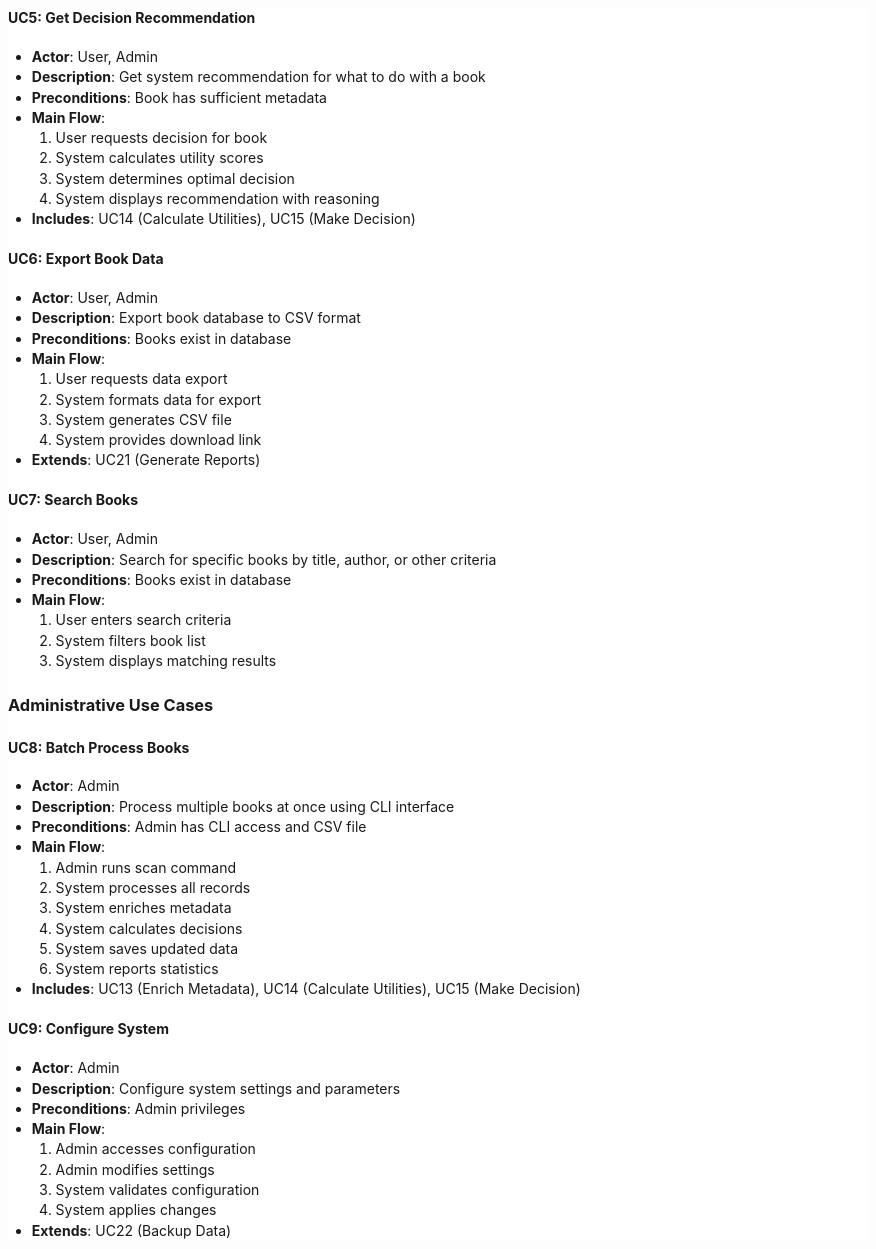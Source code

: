#### UC5: Get Decision Recommendation
- **Actor**: User, Admin
- **Description**: Get system recommendation for what to do with a book
- **Preconditions**: Book has sufficient metadata
- **Main Flow**:
  1. User requests decision for book
  2. System calculates utility scores
  3. System determines optimal decision
  4. System displays recommendation with reasoning
- **Includes**: UC14 (Calculate Utilities), UC15 (Make Decision)

#### UC6: Export Book Data
- **Actor**: User, Admin
- **Description**: Export book database to CSV format
- **Preconditions**: Books exist in database
- **Main Flow**:
  1. User requests data export
  2. System formats data for export
  3. System generates CSV file
  4. System provides download link
- **Extends**: UC21 (Generate Reports)

#### UC7: Search Books
- **Actor**: User, Admin
- **Description**: Search for specific books by title, author, or other criteria
- **Preconditions**: Books exist in database
- **Main Flow**:
  1. User enters search criteria
  2. System filters book list
  3. System displays matching results

### Administrative Use Cases

#### UC8: Batch Process Books
- **Actor**: Admin
- **Description**: Process multiple books at once using CLI interface
- **Preconditions**: Admin has CLI access and CSV file
- **Main Flow**:
  1. Admin runs scan command
  2. System processes all records
  3. System enriches metadata
  4. System calculates decisions
  5. System saves updated data
  6. System reports statistics
- **Includes**: UC13 (Enrich Metadata), UC14 (Calculate Utilities), UC15 (Make Decision)

#### UC9: Configure System
- **Actor**: Admin
- **Description**: Configure system settings and parameters
- **Preconditions**: Admin privileges
- **Main Flow**:
  1. Admin accesses configuration
  2. Admin modifies settings
  3. System validates configuration
  4. System applies changes
- **Extends**: UC22 (Backup Data)

